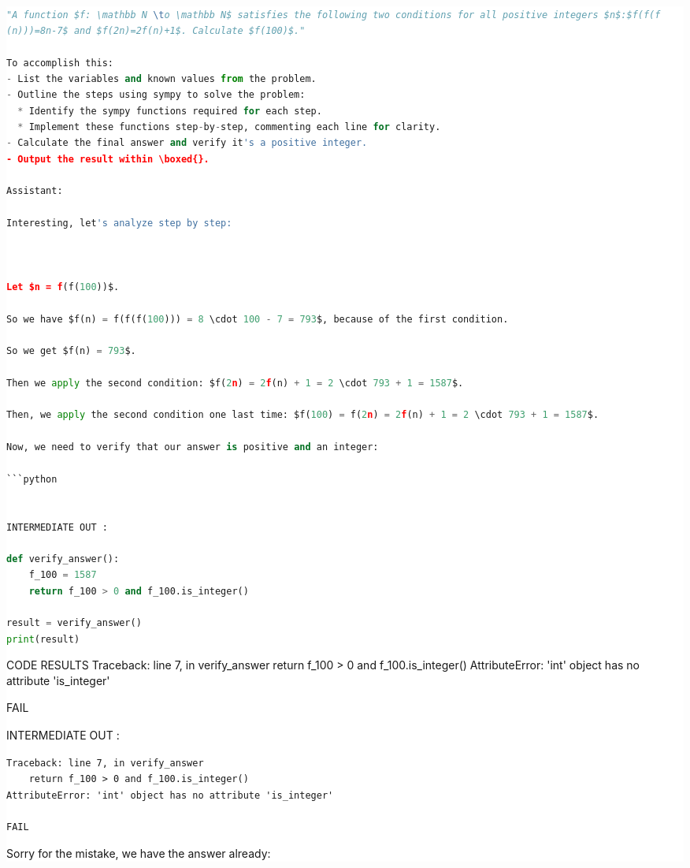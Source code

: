 ```python
"A function $f: \mathbb N \to \mathbb N$ satisfies the following two conditions for all positive integers $n$:$f(f(f(n)))=8n-7$ and $f(2n)=2f(n)+1$. Calculate $f(100)$."

To accomplish this:
- List the variables and known values from the problem.
- Outline the steps using sympy to solve the problem:
  * Identify the sympy functions required for each step.
  * Implement these functions step-by-step, commenting each line for clarity.
- Calculate the final answer and verify it's a positive integer.
- Output the result within \boxed{}.

Assistant:

Interesting, let's analyze step by step:



Let $n = f(f(100))$.

So we have $f(n) = f(f(f(100))) = 8 \cdot 100 - 7 = 793$, because of the first condition.

So we get $f(n) = 793$.

Then we apply the second condition: $f(2n) = 2f(n) + 1 = 2 \cdot 793 + 1 = 1587$.

Then, we apply the second condition one last time: $f(100) = f(2n) = 2f(n) + 1 = 2 \cdot 793 + 1 = 1587$.

Now, we need to verify that our answer is positive and an integer:

```python


INTERMEDIATE OUT :

def verify_answer():
    f_100 = 1587
    return f_100 > 0 and f_100.is_integer()

result = verify_answer()
print(result)
```

CODE RESULTS Traceback: line 7, in verify_answer
    return f_100 > 0 and f_100.is_integer()
AttributeError: 'int' object has no attribute 'is_integer'

FAIL


INTERMEDIATE OUT :
```output
Traceback: line 7, in verify_answer
    return f_100 > 0 and f_100.is_integer()
AttributeError: 'int' object has no attribute 'is_integer'

FAIL

```
Sorry for the mistake, we have the answer already:
